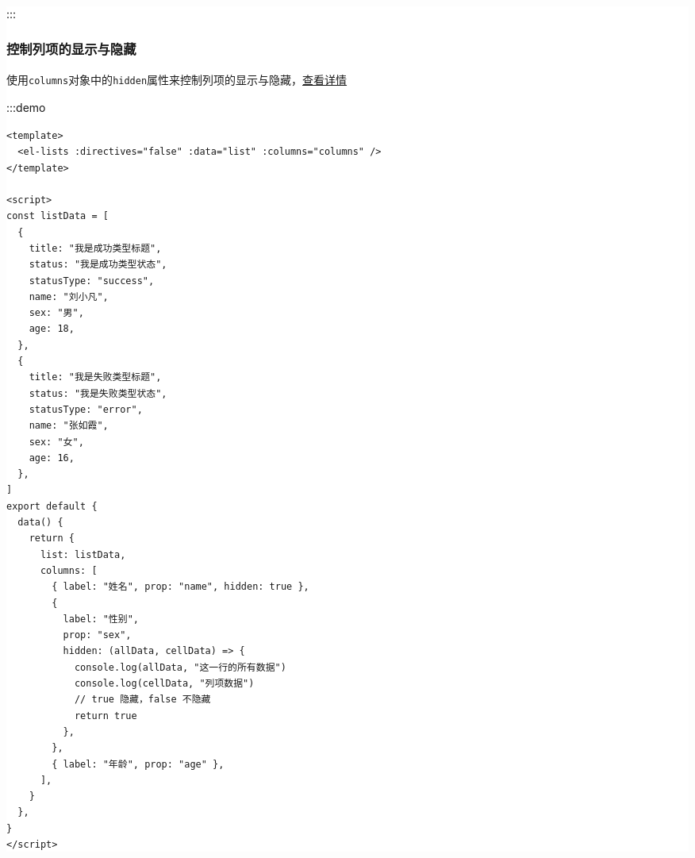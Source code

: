 :::

### 控制列项的显示与隐藏

使用`columns`对象中的`hidden`属性来控制列项的显示与隐藏，[查看详情](#columns-attributes-属性)

:::demo

```vue
<template>
  <el-lists :directives="false" :data="list" :columns="columns" />
</template>

<script>
const listData = [
  {
    title: "我是成功类型标题",
    status: "我是成功类型状态",
    statusType: "success",
    name: "刘小凡",
    sex: "男",
    age: 18,
  },
  {
    title: "我是失败类型标题",
    status: "我是失败类型状态",
    statusType: "error",
    name: "张如霞",
    sex: "女",
    age: 16,
  },
]
export default {
  data() {
    return {
      list: listData,
      columns: [
        { label: "姓名", prop: "name", hidden: true },
        {
          label: "性别",
          prop: "sex",
          hidden: (allData, cellData) => {
            console.log(allData, "这一行的所有数据")
            console.log(cellData, "列项数据")
            // true 隐藏，false 不隐藏
            return true
          },
        },
        { label: "年龄", prop: "age" },
      ],
    }
  },
}
</script>
```
